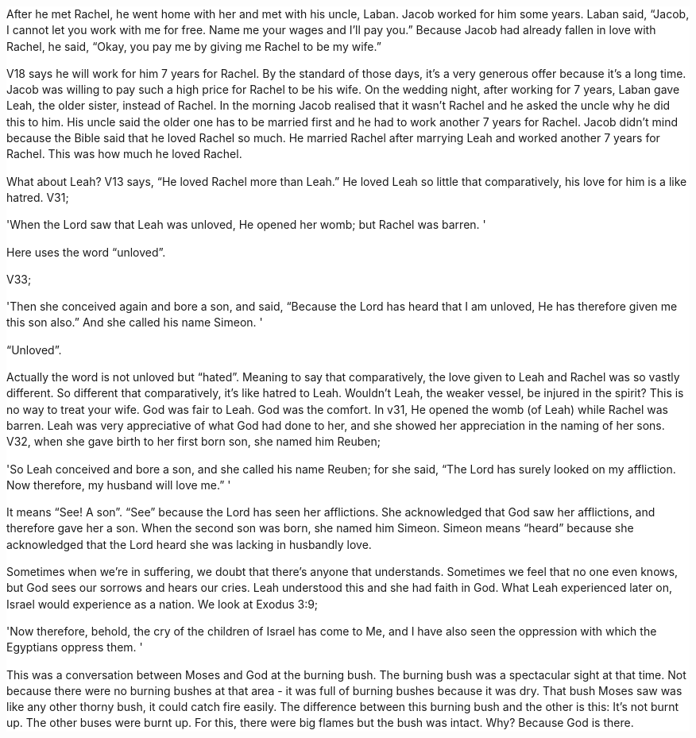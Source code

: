 After he met Rachel, he went home with her and met with his uncle, Laban. Jacob worked for him some years. Laban said, “Jacob, I cannot let you work with me for free. Name me your wages and I’ll pay you.” Because Jacob had already fallen in love with Rachel, he said, “Okay, you pay me by giving me Rachel to be my wife.” 

V18 says he will work for him 7 years for Rachel. By the standard of those days, it’s a very generous offer because it’s a long time. Jacob was willing to pay such a high price for Rachel to be his wife. On the wedding night, after working for 7 years, Laban gave Leah, the older sister, instead of Rachel. In the morning Jacob realised that it wasn’t Rachel and he asked the uncle why he did this to him. His uncle said the older one has to be married first and he had to work another 7 years for Rachel. Jacob didn’t mind because the Bible said that he loved Rachel so much. He married Rachel after marrying Leah and worked another 7 years for Rachel. This was how much he loved Rachel. 

What about Leah? V13 says, “He loved Rachel more than Leah.” He loved Leah so little that comparatively, his love for him is a like hatred. V31;

'When the Lord saw that Leah was unloved, He opened her womb; but Rachel was barren. '

Here uses the word “unloved”.

V33; 

'Then she conceived again and bore a son, and said, “Because the Lord has heard that I am unloved, He has therefore given me this son also.” And she called his name Simeon. '

“Unloved”. 

Actually the word is not unloved but “hated”. Meaning to say that comparatively, the love given to Leah and Rachel was so vastly different. So different that comparatively, it’s like hatred to Leah. Wouldn’t Leah, the weaker vessel, be injured in the spirit? This is no way to treat your wife. God was fair to Leah. God was the comfort. In v31, He opened the womb (of Leah) while Rachel was barren. Leah was very appreciative of what God had done to her, and she showed her appreciation in the naming of her sons. V32, when she gave birth to her first born son, she named him Reuben;

'So Leah conceived and bore a son, and she called his name Reuben; for she said, “The Lord has surely looked on my affliction. Now therefore, my husband will love me.” '

It means “See! A son”. “See” because the Lord has seen her afflictions. She acknowledged that God saw her afflictions, and therefore gave her a son. When the second son was born, she named him Simeon. Simeon means “heard” because she acknowledged that the Lord heard she was lacking in husbandly love. 

Sometimes when we’re in suffering, we doubt that there’s anyone that understands. Sometimes we feel that no one even knows, but God sees our sorrows and hears our cries. Leah understood this and she had faith in God. What Leah experienced later on, Israel would experience as a nation. We look at Exodus 3:9; 

'Now therefore, behold, the cry of the children of Israel has come to Me, and I have also seen the oppression with which the Egyptians oppress them. '

This was a conversation between Moses and God at the burning bush. The burning bush was a spectacular sight at that time. Not because there were no burning bushes at that area - it was full of burning bushes because it was dry. That bush Moses saw was like any other thorny bush, it could catch fire easily. The difference between this burning bush and the other is this: It’s not burnt up. The other buses were burnt up. For this, there were big flames but the bush was intact. Why? Because God is there. 
